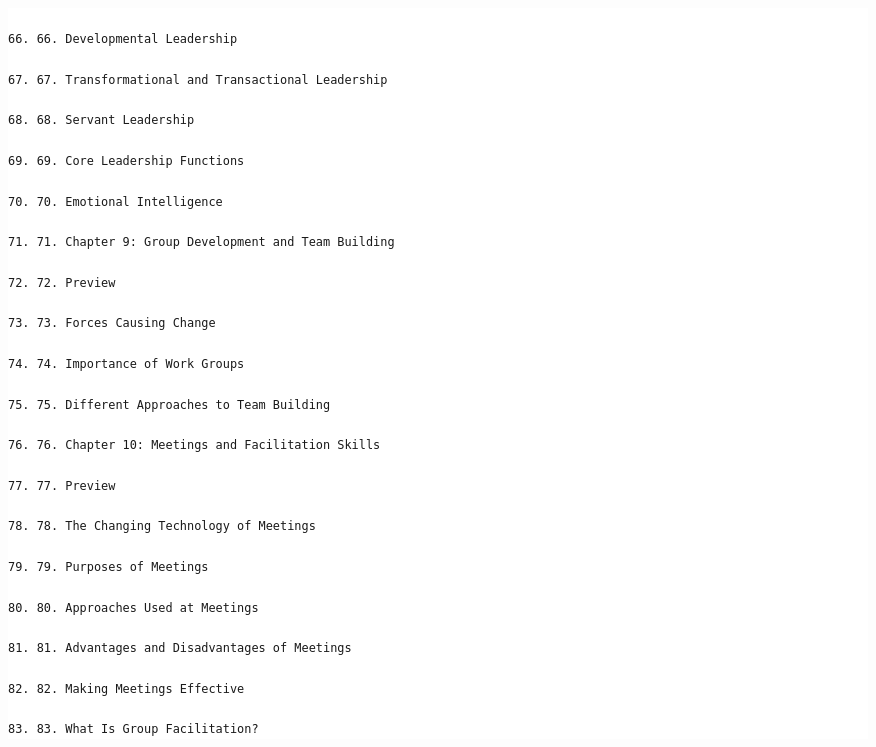                                                                                                                                                                                                                                                         66. 66. Developmental Leadership
                                                                                                                                                                                                                                                            67. 67. Transformational and Transactional Leadership
                                                                                                                                                                                                                                                                68. 68. Servant Leadership
                                                                                                                                                                                                                                                                    69. 69. Core Leadership Functions
                                                                                                                                                                                                                                                                        70. 70. Emotional Intelligence
                                                                                                                                                                                                                                                                            71. 71. Chapter 9: Group Development and Team Building
                                                                                                                                                                                                                                                                                72. 72. Preview
                                                                                                                                                                                                                                                                                    73. 73. Forces Causing Change
                                                                                                                                                                                                                                                                                        74. 74. Importance of Work Groups
                                                                                                                                                                                                                                                                                            75. 75. Different Approaches to Team Building
                                                                                                                                                                                                                                                                                                76. 76. Chapter 10: Meetings and Facilitation Skills
                                                                                                                                                                                                                                                                                                    77. 77. Preview
                                                                                                                                                                                                                                                                                                        78. 78. The Changing Technology of Meetings
                                                                                                                                                                                                                                                                                                            79. 79. Purposes of Meetings
                                                                                                                                                                                                                                                                                                                80. 80. Approaches Used at Meetings
                                                                                                                                                                                                                                                                                                                    81. 81. Advantages and Disadvantages of Meetings
                                                                                                                                                                                                                                                                                                                        82. 82. Making Meetings Effective
                                                                                                                                                                                                                                                                                                                            83. 83. What Is Group Facilitation?